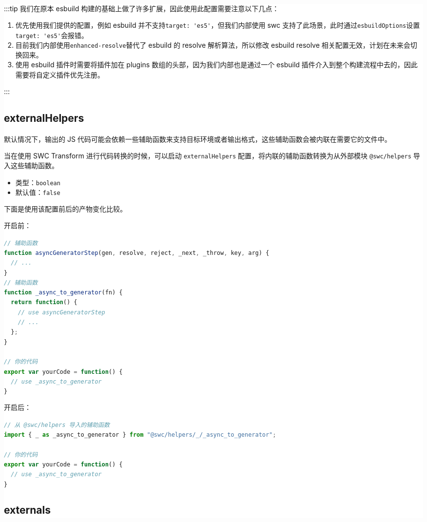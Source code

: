 :::tip
我们在原本 esbuild 构建的基础上做了许多扩展，因此使用此配置需要注意以下几点：

1. 优先使用我们提供的配置，例如 esbuild 并不支持`target: 'es5'`，但我们内部使用 swc 支持了此场景，此时通过`esbuildOptions`设置`target: 'es5'`会报错。
2. 目前我们内部使用`enhanced-resolve`替代了 esbuild 的 resolve 解析算法，所以修改 esbuild resolve 相关配置无效，计划在未来会切换回来。
3. 使用 esbuild 插件时需要将插件加在 plugins 数组的头部，因为我们内部也是通过一个 esbuild 插件介入到整个构建流程中去的，因此需要将自定义插件优先注册。

:::

## externalHelpers

默认情况下，输出的 JS 代码可能会依赖一些辅助函数来支持目标环境或者输出格式，这些辅助函数会被内联在需要它的文件中。

当在使用 SWC Transform 进行代码转换的时候，可以启动 `externalHelpers` 配置，将内联的辅助函数转换为从外部模块 `@swc/helpers` 导入这些辅助函数。

* 类型：`boolean`
* 默认值：`false`


下面是使用该配置前后的产物变化比较。

开启前：

``` js ./dist/index.js
// 辅助函数
function asyncGeneratorStep(gen, resolve, reject, _next, _throw, key, arg) {
  // ...
}
// 辅助函数
function _async_to_generator(fn) {
  return function() {
    // use asyncGeneratorStep
    // ...
  };
}

// 你的代码
export var yourCode = function() {
  // use _async_to_generator
}
```

开启后：

``` js ./dist/index.js
// 从 @swc/helpers 导入的辅助函数
import { _ as _async_to_generator } from "@swc/helpers/_/_async_to_generator";

// 你的代码
export var yourCode = function() {
  // use _async_to_generator
}
```


## externals
